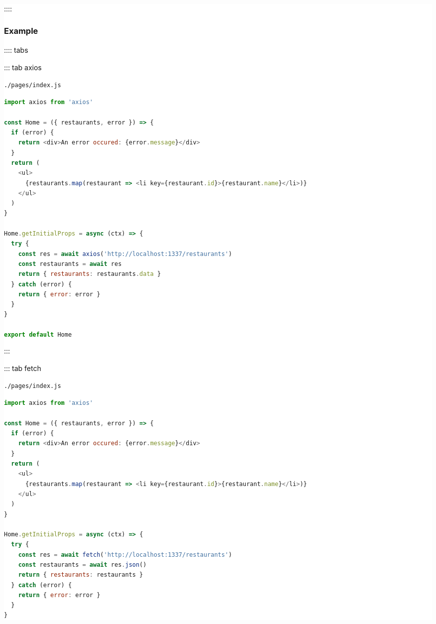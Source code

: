 ::::

### Example

:::: tabs

::: tab axios

`./pages/index.js`

```js
import axios from 'axios'

const Home = ({ restaurants, error }) => {
  if (error) {
    return <div>An error occured: {error.message}</div>
  }
  return (
    <ul>
      {restaurants.map(restaurant => <li key={restaurant.id}>{restaurant.name}</li>)}
    </ul>
  )
}

Home.getInitialProps = async (ctx) => {
  try {
    const res = await axios('http://localhost:1337/restaurants')
    const restaurants = await res
    return { restaurants: restaurants.data }
  } catch (error) {
    return { error: error }
  }
}

export default Home
```

:::

::: tab fetch

`./pages/index.js`

```js
import axios from 'axios'

const Home = ({ restaurants, error }) => {
  if (error) {
    return <div>An error occured: {error.message}</div>
  }
  return (
    <ul>
      {restaurants.map(restaurant => <li key={restaurant.id}>{restaurant.name}</li>)}
    </ul>
  )
}

Home.getInitialProps = async (ctx) => {
  try {
    const res = await fetch('http://localhost:1337/restaurants')
    const restaurants = await res.json()
    return { restaurants: restaurants }
  } catch (error) {
    return { error: error }
  }
}

```